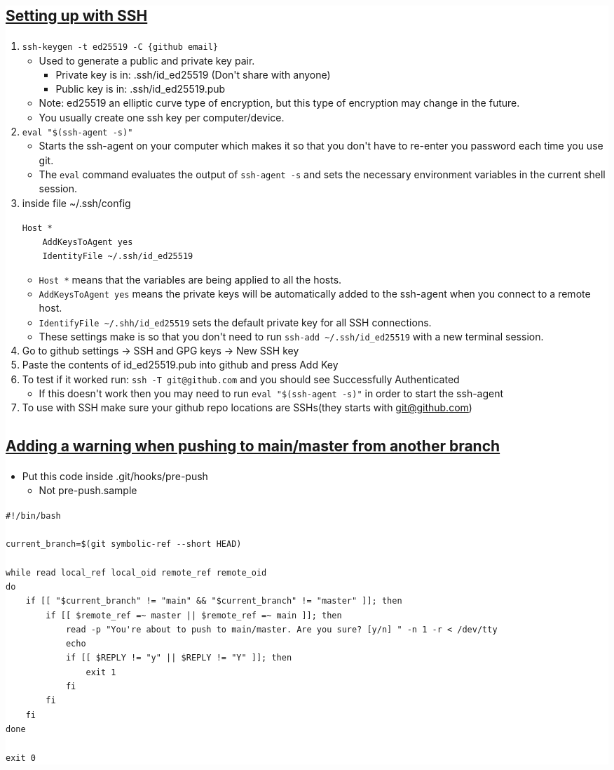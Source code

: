 ## [Setting up with SSH](#table-of-contents)
1. `ssh-keygen -t ed25519 -C {github email}`
    - Used to generate a public and private key pair.
        - Private key is in: .ssh/id_ed25519 (Don't share with anyone)
        - Public key is in: .ssh/id_ed25519.pub
    - Note: ed25519 an elliptic curve type of encryption, but this type of encryption may change in the future.
    - You usually create one ssh key per computer/device.
1. `eval "$(ssh-agent -s)"`
    - Starts the ssh-agent on your computer which makes it so that you don't have to re-enter you password each time you use git.
    - The `eval` command evaluates the output of `ssh-agent -s` and sets the necessary environment variables in the current shell session.
1. inside file ~/.ssh/config
    ```
    Host *
        AddKeysToAgent yes
        IdentityFile ~/.ssh/id_ed25519
    ```
    - `Host *` means that the variables are being applied to all the hosts.
    - `AddKeysToAgent yes` means the private keys will be automatically added to the ssh-agent when you connect to a remote host.
    - `IdentifyFile ~/.shh/id_ed25519` sets the default private key for all SSH connections.
    - These settings make is so that you don't need to run `ssh-add ~/.ssh/id_ed25519` with a new terminal session.
1. Go to github settings -> SSH and GPG keys -> New SSH key
1. Paste the contents of id_ed25519.pub into github and press Add Key
1. To test if it worked run: `ssh -T git@github.com` and you should see Successfully Authenticated
    - If this doesn't work then you may need to run `eval "$(ssh-agent -s)"` in order to start the ssh-agent
1. To use with SSH make sure your github repo locations are SSHs(they starts with git@github.com)

## [Adding a warning when pushing to main/master from another branch](#table-of-contents)
- Put this code inside .git/hooks/pre-push
    - Not pre-push.sample

```
#!/bin/bash

current_branch=$(git symbolic-ref --short HEAD)

while read local_ref local_oid remote_ref remote_oid
do
	if [[ "$current_branch" != "main" && "$current_branch" != "master" ]]; then
		if [[ $remote_ref =~ master || $remote_ref =~ main ]]; then
			read -p "You're about to push to main/master. Are you sure? [y/n] " -n 1 -r < /dev/tty
    	    echo
			if [[ $REPLY != "y" || $REPLY != "Y" ]]; then
				exit 1
			fi
		fi
	fi
done

exit 0
```
